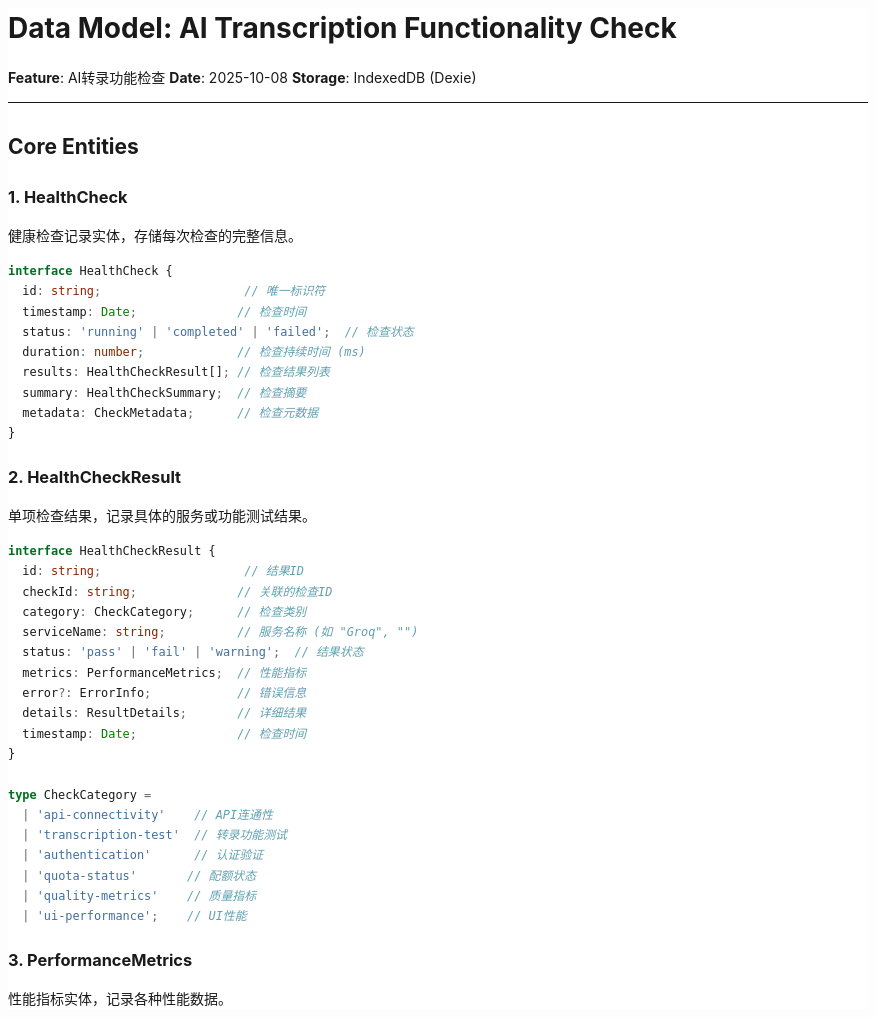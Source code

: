# Data Model: AI Transcription Functionality Check

**Feature**: AI转录功能检查
**Date**: 2025-10-08
**Storage**: IndexedDB (Dexie)

---

## Core Entities

### 1. HealthCheck
健康检查记录实体，存储每次检查的完整信息。

```typescript
interface HealthCheck {
  id: string;                    // 唯一标识符
  timestamp: Date;              // 检查时间
  status: 'running' | 'completed' | 'failed';  // 检查状态
  duration: number;             // 检查持续时间 (ms)
  results: HealthCheckResult[]; // 检查结果列表
  summary: HealthCheckSummary;  // 检查摘要
  metadata: CheckMetadata;      // 检查元数据
}
```

### 2. HealthCheckResult
单项检查结果，记录具体的服务或功能测试结果。

```typescript
interface HealthCheckResult {
  id: string;                    // 结果ID
  checkId: string;              // 关联的检查ID
  category: CheckCategory;      // 检查类别
  serviceName: string;          // 服务名称 (如 "Groq", "")
  status: 'pass' | 'fail' | 'warning';  // 结果状态
  metrics: PerformanceMetrics;  // 性能指标
  error?: ErrorInfo;            // 错误信息
  details: ResultDetails;       // 详细结果
  timestamp: Date;              // 检查时间
}

type CheckCategory =
  | 'api-connectivity'    // API连通性
  | 'transcription-test'  // 转录功能测试
  | 'authentication'      // 认证验证
  | 'quota-status'       // 配额状态
  | 'quality-metrics'    // 质量指标
  | 'ui-performance';    // UI性能
```

### 3. PerformanceMetrics
性能指标实体，记录各种性能数据。
